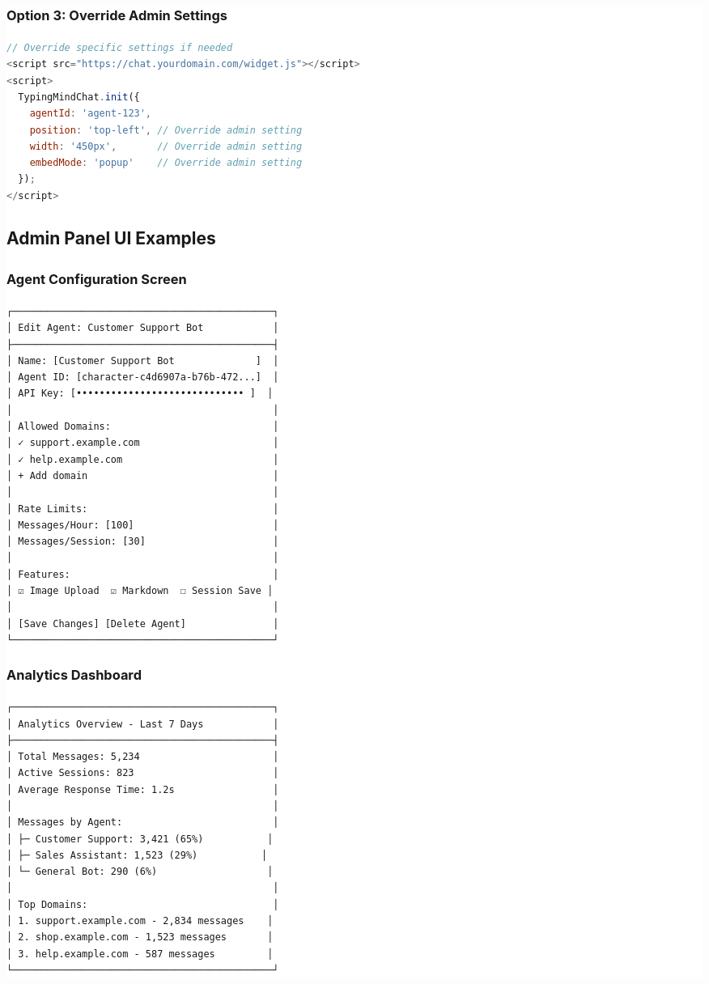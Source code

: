 ### Option 3: Override Admin Settings
```javascript
// Override specific settings if needed
<script src="https://chat.yourdomain.com/widget.js"></script>
<script>
  TypingMindChat.init({
    agentId: 'agent-123',
    position: 'top-left', // Override admin setting
    width: '450px',       // Override admin setting
    embedMode: 'popup'    // Override admin setting
  });
</script>
```

## Admin Panel UI Examples

### Agent Configuration Screen
```
┌─────────────────────────────────────────────┐
│ Edit Agent: Customer Support Bot            │
├─────────────────────────────────────────────┤
│ Name: [Customer Support Bot              ]  │
│ Agent ID: [character-c4d6907a-b76b-472...]  │
│ API Key: [••••••••••••••••••••••••••••• ]  │
│                                             │
│ Allowed Domains:                            │
│ ✓ support.example.com                       │
│ ✓ help.example.com                          │
│ + Add domain                                │
│                                             │
│ Rate Limits:                                │
│ Messages/Hour: [100]                        │
│ Messages/Session: [30]                      │
│                                             │
│ Features:                                   │
│ ☑ Image Upload  ☑ Markdown  ☐ Session Save │
│                                             │
│ [Save Changes] [Delete Agent]               │
└─────────────────────────────────────────────┘
```

### Analytics Dashboard
```
┌─────────────────────────────────────────────┐
│ Analytics Overview - Last 7 Days            │
├─────────────────────────────────────────────┤
│ Total Messages: 5,234                       │
│ Active Sessions: 823                        │
│ Average Response Time: 1.2s                 │
│                                             │
│ Messages by Agent:                          │
│ ├─ Customer Support: 3,421 (65%)           │
│ ├─ Sales Assistant: 1,523 (29%)           │
│ └─ General Bot: 290 (6%)                   │
│                                             │
│ Top Domains:                                │
│ 1. support.example.com - 2,834 messages    │
│ 2. shop.example.com - 1,523 messages       │
│ 3. help.example.com - 587 messages         │
└─────────────────────────────────────────────┘
```

